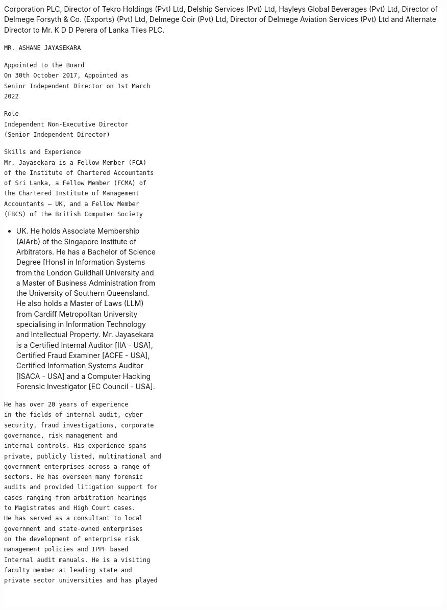 Corporation PLC, Director of Tekro
Holdings (Pvt) Ltd, Delship Services (Pvt)
Ltd, Hayleys Global Beverages (Pvt)
Ltd, Director of Delmege Forsyth &amp; Co.
(Exports) (Pvt) Ltd, Delmege Coir (Pvt) Ltd,
Director of Delmege Aviation Services (Pvt)
Ltd and Alternate Director to Mr. K D D
Perera of Lanka Tiles PLC.
</code></pre>
<pre><code>MR. ASHANE JAYASEKARA
</code></pre>
<pre><code>Appointed to the Board
On 30th October 2017, Appointed as
Senior Independent Director on 1st March
2022
</code></pre>
<pre><code>Role
Independent Non-Executive Director
(Senior Independent Director)
</code></pre>
<pre><code>Skills and Experience
Mr. Jayasekara is a Fellow Member (FCA)
of the Institute of Chartered Accountants
of Sri Lanka, a Fellow Member (FCMA) of
the Chartered Institute of Management
Accountants – UK, and a Fellow Member
(FBCS) of the British Computer Society
</code></pre>
<ul>
<li>UK. He holds Associate Membership<br>
(AIArb) of the Singapore Institute of<br>
Arbitrators. He has a Bachelor of Science<br>
Degree [Hons] in Information Systems<br>
from the London Guildhall University and<br>
a Master of Business Administration from<br>
the University of Southern Queensland.<br>
He also holds a Master of Laws (LLM)<br>
from Cardiff Metropolitan University<br>
specialising in Information Technology<br>
and Intellectual Property. Mr. Jayasekara<br>
is a Certified Internal Auditor [IIA - USA],<br>
Certified Fraud Examiner [ACFE - USA],<br>
Certified Information Systems Auditor<br>
[ISACA - USA] and a Computer Hacking<br>
Forensic Investigator [EC Council - USA].</li>
</ul>
<pre><code>He has over 20 years of experience
in the fields of internal audit, cyber
security, fraud investigations, corporate
governance, risk management and
internal controls. His experience spans
private, publicly listed, multinational and
government enterprises across a range of
sectors. He has overseen many forensic
audits and provided litigation support for
cases ranging from arbitration hearings
to Magistrates and High Court cases.
He has served as a consultant to local
government and state-owned enterprises
on the development of enterprise risk
management policies and IPPF based
Internal audit manuals. He is a visiting
faculty member at leading state and
private sector universities and has played